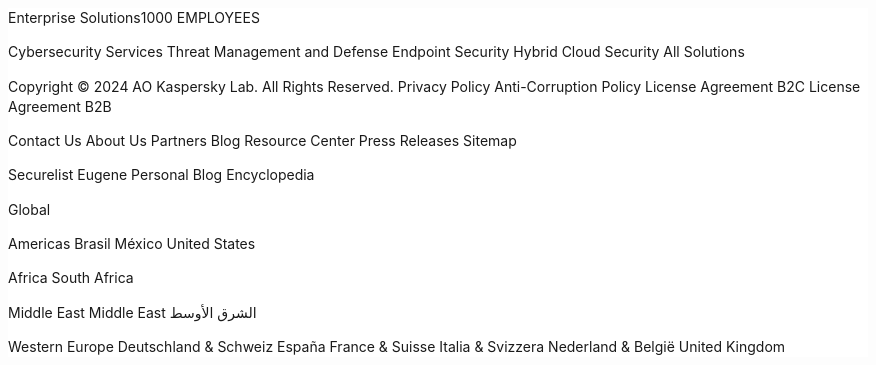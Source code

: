 
Enterprise Solutions1000 EMPLOYEES

Cybersecurity Services
Threat Management and Defense
Endpoint Security
Hybrid Cloud Security
All Solutions


 





Copyright © 2024 AO Kaspersky Lab. All Rights Reserved.
Privacy Policy
Anti-Corruption Policy
License Agreement B2C
License Agreement B2B
 
Contact Us About Us Partners Blog Resource Center Press Releases Sitemap  

Securelist
Eugene Personal Blog
Encyclopedia
 









 

Global













Americas
Brasil
México
United States


Africa
South Africa


Middle East
Middle East
الشرق الأوسط




Western Europe
Deutschland & Schweiz
España
France & Suisse
Italia & Svizzera
Nederland & België
United Kingdom
